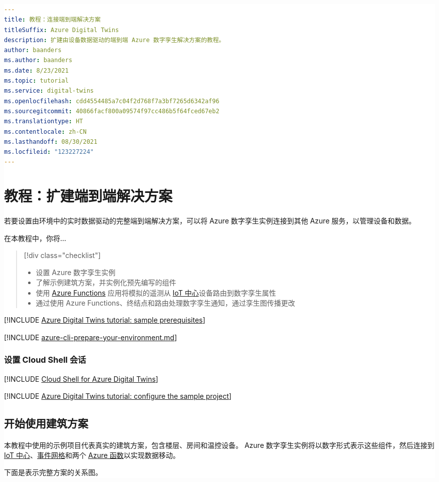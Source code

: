 ```yaml
---
title: 教程：连接端到端解决方案
titleSuffix: Azure Digital Twins
description: 扩建由设备数据驱动的端到端 Azure 数字孪生解决方案的教程。
author: baanders
ms.author: baanders
ms.date: 8/23/2021
ms.topic: tutorial
ms.service: digital-twins
ms.openlocfilehash: cdd4554485a7c04f2d768f7a3bf7265d6342af96
ms.sourcegitcommit: 40866facf800a09574f97cc486b5f64fced67eb2
ms.translationtype: HT
ms.contentlocale: zh-CN
ms.lasthandoff: 08/30/2021
ms.locfileid: "123227224"
---
```

# <a name="tutorial-build-out-an-end-to-end-solution"></a>教程：扩建端到端解决方案

若要设置由环境中的实时数据驱动的完整端到端解决方案，可以将 Azure 数字孪生实例连接到其他 Azure 服务，以管理设备和数据。

在本教程中，你将...
> [!div class="checklist"]
> * 设置 Azure 数字孪生实例
> * 了解示例建筑方案，并实例化预先编写的组件
> * 使用 [Azure Functions](../azure-functions/functions-overview.md) 应用将模拟的遥测从 [IoT 中心](../iot-hub/about-iot-hub.md)设备路由到数字孪生属性
> * 通过使用 Azure Functions、终结点和路由处理数字孪生通知，通过孪生图传播更改

[!INCLUDE [Azure Digital Twins tutorial: sample prerequisites](../../includes/digital-twins-tutorial-sample-prereqs.md)]

[!INCLUDE [azure-cli-prepare-your-environment.md](../../includes/azure-cli-prepare-your-environment-h3.md)]

### <a name="set-up-cloud-shell-session"></a>设置 Cloud Shell 会话
[!INCLUDE [Cloud Shell for Azure Digital Twins](../../includes/digital-twins-cloud-shell.md)]

[!INCLUDE [Azure Digital Twins tutorial: configure the sample project](../../includes/digital-twins-tutorial-sample-configure.md)]

## <a name="get-started-with-the-building-scenario"></a>开始使用建筑方案

本教程中使用的示例项目代表真实的建筑方案，包含楼层、房间和温控设备。 Azure 数字孪生实例将以数字形式表示这些组件，然后连接到 [IoT 中心](../iot-hub/about-iot-hub.md)、[事件网格](../event-grid/overview.md)和两个 [Azure 函数](../azure-functions/functions-overview.md)以实现数据移动。

下面是表示完整方案的关系图。 
